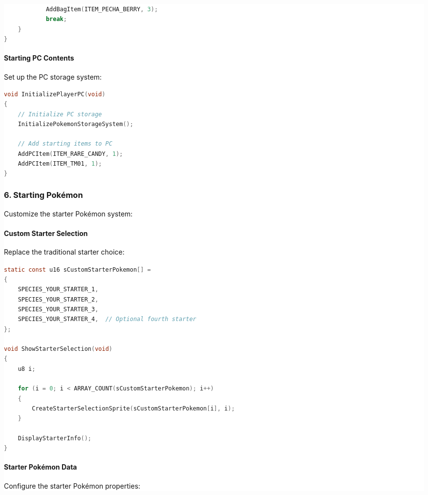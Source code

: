 ```c
            AddBagItem(ITEM_PECHA_BERRY, 3);
            break;
    }
}
```

#### Starting PC Contents
Set up the PC storage system:

```c
void InitializePlayerPC(void)
{
    // Initialize PC storage
    InitializePokemonStorageSystem();
    
    // Add starting items to PC
    AddPCItem(ITEM_RARE_CANDY, 1);
    AddPCItem(ITEM_TM01, 1);
}
```

### 6. Starting Pokémon

Customize the starter Pokémon system:

#### Custom Starter Selection
Replace the traditional starter choice:

```c
static const u16 sCustomStarterPokemon[] =
{
    SPECIES_YOUR_STARTER_1,
    SPECIES_YOUR_STARTER_2,
    SPECIES_YOUR_STARTER_3,
    SPECIES_YOUR_STARTER_4,  // Optional fourth starter
};

void ShowStarterSelection(void)
{
    u8 i;
    
    for (i = 0; i < ARRAY_COUNT(sCustomStarterPokemon); i++)
    {
        CreateStarterSelectionSprite(sCustomStarterPokemon[i], i);
    }
    
    DisplayStarterInfo();
}
```

#### Starter Pokémon Data
Configure the starter Pokémon properties:
